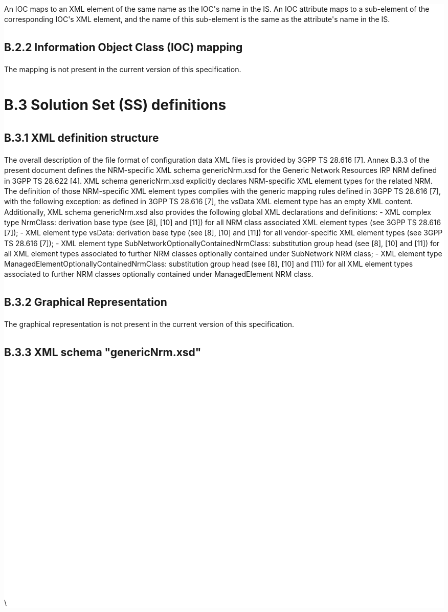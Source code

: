 An IOC maps to an XML element of the same name as the IOC\'s name in the IS.
An IOC attribute maps to a sub-element of the corresponding IOC\'s XML
element, and the name of this sub-element is the same as the attribute\'s name
in the IS.
## B.2.2 Information Object Class (IOC) mapping
The mapping is not present in the current version of this specification.
# B.3 Solution Set (SS) definitions
## B.3.1 XML definition structure
The overall description of the file format of configuration data XML files is
provided by 3GPP TS 28.616 [7].
Annex B.3.3 of the present document defines the NRM-specific XML schema
genericNrm.xsd for the Generic Network Resources IRP NRM defined in 3GPP TS
28.622 [4].
XML schema genericNrm.xsd explicitly declares NRM-specific XML element types
for the related NRM.
The definition of those NRM-specific XML element types complies with the
generic mapping rules defined in 3GPP TS 28.616 [7], with the following
exception: as defined in 3GPP TS 28.616 [7], the vsData XML element type has
an empty XML content.
Additionally, XML schema genericNrm.xsd also provides the following global XML
declarations and definitions:
\- XML complex type NrmClass: derivation base type (see [8], [10] and [11])
for all NRM class associated XML element types (see 3GPP TS 28.616 [7]);
\- XML element type vsData: derivation base type (see [8], [10] and [11]) for
all vendor-specific XML element types (see 3GPP TS 28.616 [7]);
\- XML element type SubNetworkOptionallyContainedNrmClass: substitution group
head (see [8], [10] and [11]) for all XML element types associated to further
NRM classes optionally contained under SubNetwork NRM class;
\- XML element type ManagedElementOptionallyContainedNrmClass: substitution
group head (see [8], [10] and [11]) for all XML element types associated to
further NRM classes optionally contained under ManagedElement NRM class.
## B.3.2 Graphical Representation
The graphical representation is not present in the current version of this
specification.
## B.3.3 XML schema \"genericNrm.xsd\"
\
\
\
\
\
\
\
\
\
\
\
\
\
\
\
\
\
\
\
\
\
\
\